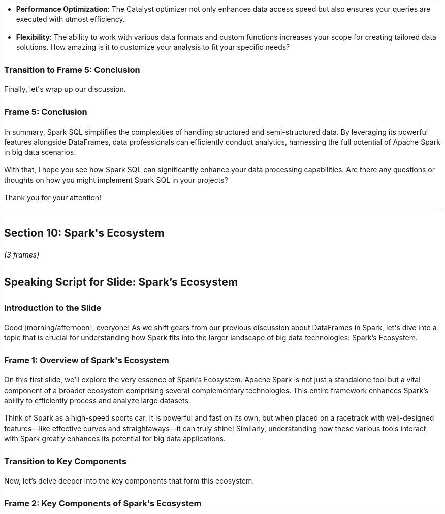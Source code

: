 - **Performance Optimization**: The Catalyst optimizer not only enhances data access speed but also ensures your queries are executed with utmost efficiency.

- **Flexibility**: The ability to work with various data formats and custom functions increases your scope for creating tailored data solutions. How amazing is it to customize your analysis to fit your specific needs?

### Transition to Frame 5: Conclusion

Finally, let's wrap up our discussion.

### Frame 5: Conclusion

In summary, Spark SQL simplifies the complexities of handling structured and semi-structured data. By leveraging its powerful features alongside DataFrames, data professionals can efficiently conduct analytics, harnessing the full potential of Apache Spark in big data scenarios. 

With that, I hope you see how Spark SQL can significantly enhance your data processing capabilities. Are there any questions or thoughts on how you might implement Spark SQL in your projects? 

Thank you for your attention!

---

## Section 10: Spark's Ecosystem
*(3 frames)*

## Speaking Script for Slide: Spark’s Ecosystem

### Introduction to the Slide

Good [morning/afternoon], everyone! As we shift gears from our previous discussion about DataFrames in Spark, let's dive into a topic that is crucial for understanding how Spark fits into the larger landscape of big data technologies: Spark’s Ecosystem.

### Frame 1: Overview of Spark's Ecosystem

On this first slide, we’ll explore the very essence of Spark’s Ecosystem. Apache Spark is not just a standalone tool but a vital component of a broader ecosystem comprising several complementary technologies. This entire framework enhances Spark’s ability to efficiently process and analyze large datasets.

Think of Spark as a high-speed sports car. It is powerful and fast on its own, but when placed on a racetrack with well-designed features—like effective curves and straightaways—it can truly shine! Similarly, understanding how these various tools interact with Spark greatly enhances its potential for big data applications.

### Transition to Key Components

Now, let’s delve deeper into the key components that form this ecosystem.

### Frame 2: Key Components of Spark's Ecosystem
